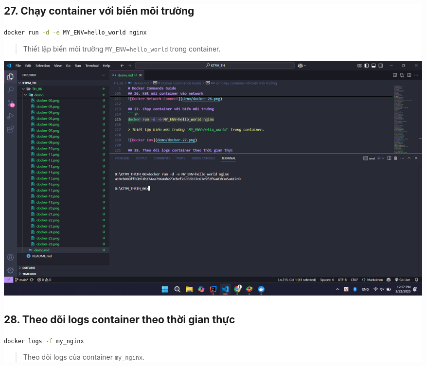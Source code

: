 ## 27. Chạy container với biến môi trường
```sh
docker run -d -e MY_ENV=hello_world nginx
```
> Thiết lập biến môi trường `MY_ENV=hello_world` trong container.

![Docker Env](demo/docker-27.png)

## 28. Theo dõi logs container theo thời gian thực
```sh
docker logs -f my_nginx
```
> Theo dõi logs của container `my_nginx`.
